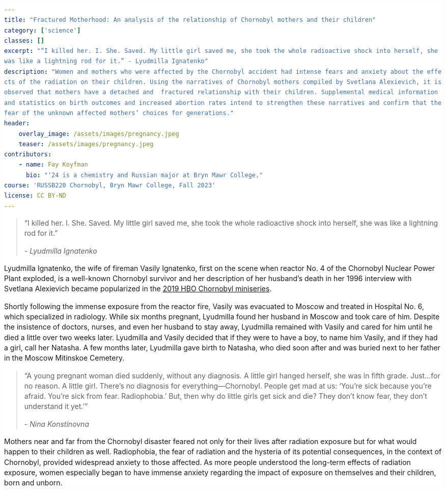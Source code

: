 ```yaml
---
title: "Fractured Motherhood: An analysis of the relationship of Chornobyl mothers and their children"
category: ['science']
classes: []
excerpt: "“I killed her. I. She. Saved. My little girl saved me, she took the whole radioactive shock into herself, she was like a lightning rod for it.” - Lyudmilla Ignatenko"
description: "Women and mothers who were affected by the Chornobyl accident had intense fears and anxiety about the effects of the radiation on their children. Using the narratives of Chornobyl mothers compiled by Svetlana Alexievich, it is observed that mothers have a detached and  fractured relationship with their children. Supplemental medical information and statistics on birth outcomes and increased abortion rates intend to strengthen these narratives and confirm that the fear of the unknown affected mothers’ choices for generations."
header:
    overlay_image: /assets/images/pregnancy.jpeg
    teaser: /assets/images/pregnancy.jpeg
contributors:
    - name: Fay Koyfman
      bio: "'24 is a chemistry and Russian major at Bryn Mawr College."
course: 'RUSSB220 Chornobyl, Bryn Mawr College, Fall 2023'
license: CC BY-ND
---
```



> “I killed her. I. She. Saved. My little girl saved me, she took the whole radioactive shock into herself, she was like a lightning rod for it.”
>
> \- *Lyudmilla Ignatenko*

Lyudmilla Ignatenko, the wife of fireman Vasily Ignatenko, first on the scene when reactor No. 4 of the Chornobyl Nuclear Power Plant exploded, is a well-known Chornobyl survivor and her description of her husband’s death in her 1996 interview with Svetlana Alexievich became popularized in the [2019 HBO Chornobyl miniseries](https://www.youtube.com/watch?v=aRFkmFLl4zA). 

Shortly following the immense exposure from the reactor fire, Vasily was evacuated to Moscow and treated in Hospital No. 6, which specialized in radiology. While six months pregnant, Lyudmilla found her husband in Moscow and took care of him. Despite the insistence of doctors, nurses, and even her husband to stay away, Lyudmilla remained with Vasily and cared for him until he died a little over two weeks later. Lyudmilla and Vasily decided that if they were to have a boy, to name him Vasily, and if they had a girl, call her Natasha. A few months later, Lyudmilla gave birth to Natasha, who died soon after and was buried next to her father in the Moscow Mitinskoe Cemetery. 

> “A young pregnant woman died suddenly, without any diagnosis. A little girl hanged herself, she was in fifth grade. Just…for no reason. A little girl. There’s no diagnosis for everything—Chornobyl. People get mad at us: ‘You’re sick because you’re afraid. You’re sick from fear. Radiophobia.’ But, then why do little girls get sick and die? They don’t know fear, they don’t understand it yet.’”
>
> \- *Nina Konstinovna*

Mothers near and far from the Chornobyl disaster feared not only for their lives after radiation exposure but for what would happen to their children as well. Radiophobia, the fear of radiation and the hysteria of its potential consequences, in the context of Chornobyl, provided widespread anxiety to those affected. As more people understood the long-term effects of radiation exposure, women especially began to have immense anxiety regarding the impact of exposure on themselves and their children, born and unborn. 
